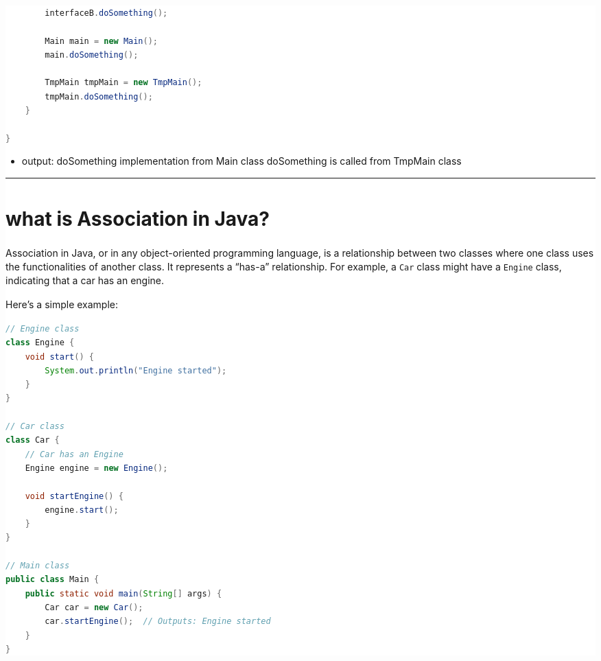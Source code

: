 ```java
        interfaceB.doSomething();

        Main main = new Main();
        main.doSomething();

        TmpMain tmpMain = new TmpMain();
        tmpMain.doSomething();
    }

}
```

- output: 
  doSomething implementation from Main class
  doSomething is called from TmpMain class

----------

# what is Association in Java?

Association in Java, or in any object-oriented programming language, is a relationship between two classes where one class uses the functionalities of another class. It represents a “has-a” relationship. For example, a `Car` class might have a `Engine` class, indicating that a car has an engine.

Here’s a simple example:

```java
// Engine class
class Engine {
    void start() {
        System.out.println("Engine started");
    }
}

// Car class
class Car {
    // Car has an Engine
    Engine engine = new Engine();

    void startEngine() {
        engine.start();
    }
}

// Main class
public class Main {
    public static void main(String[] args) {
        Car car = new Car();
        car.startEngine();  // Outputs: Engine started
    }
}
```
